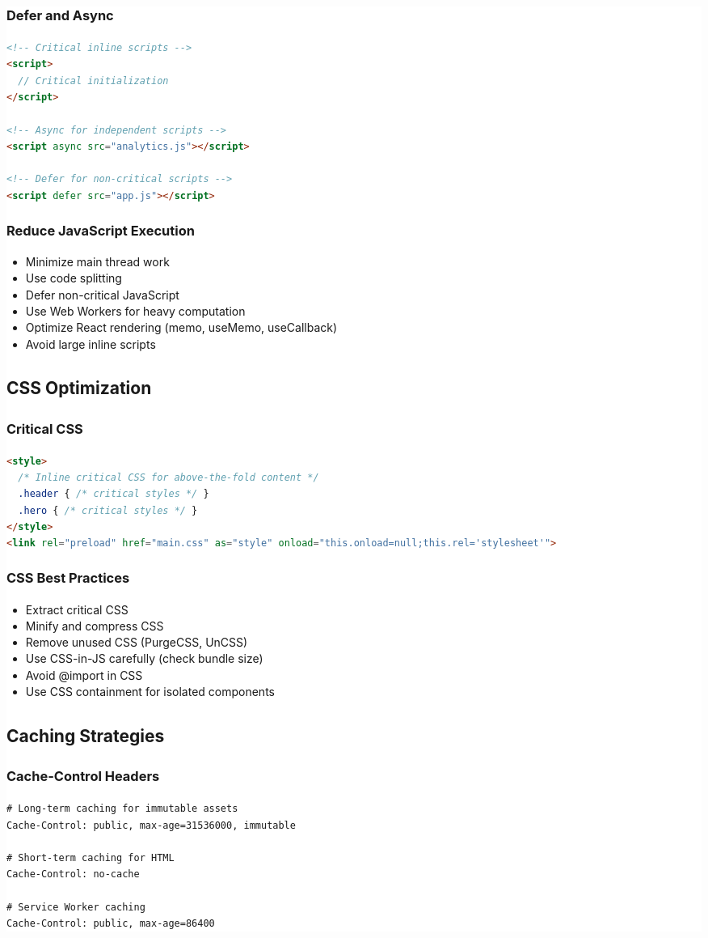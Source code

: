 ### Defer and Async
```html
<!-- Critical inline scripts -->
<script>
  // Critical initialization
</script>

<!-- Async for independent scripts -->
<script async src="analytics.js"></script>

<!-- Defer for non-critical scripts -->
<script defer src="app.js"></script>
```

### Reduce JavaScript Execution
- Minimize main thread work
- Use code splitting
- Defer non-critical JavaScript
- Use Web Workers for heavy computation
- Optimize React rendering (memo, useMemo, useCallback)
- Avoid large inline scripts

## CSS Optimization

### Critical CSS
```html
<style>
  /* Inline critical CSS for above-the-fold content */
  .header { /* critical styles */ }
  .hero { /* critical styles */ }
</style>
<link rel="preload" href="main.css" as="style" onload="this.onload=null;this.rel='stylesheet'">
```

### CSS Best Practices
- Extract critical CSS
- Minify and compress CSS
- Remove unused CSS (PurgeCSS, UnCSS)
- Use CSS-in-JS carefully (check bundle size)
- Avoid @import in CSS
- Use CSS containment for isolated components

## Caching Strategies

### Cache-Control Headers
```
# Long-term caching for immutable assets
Cache-Control: public, max-age=31536000, immutable

# Short-term caching for HTML
Cache-Control: no-cache

# Service Worker caching
Cache-Control: public, max-age=86400
```
